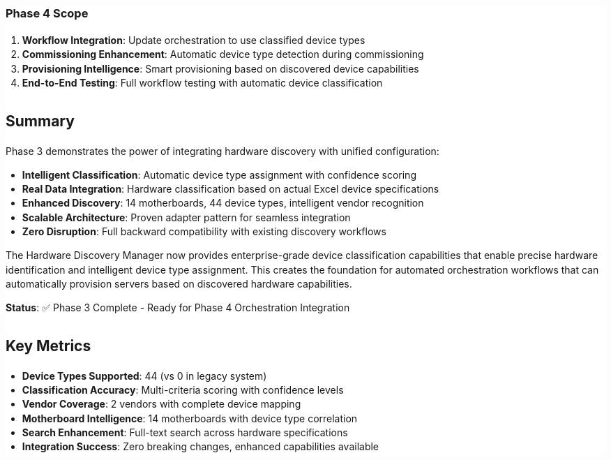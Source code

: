 ### Phase 4 Scope
1. **Workflow Integration**: Update orchestration to use classified device types
2. **Commissioning Enhancement**: Automatic device type detection during commissioning
3. **Provisioning Intelligence**: Smart provisioning based on discovered device capabilities
4. **End-to-End Testing**: Full workflow testing with automatic device classification

## Summary

Phase 3 demonstrates the power of integrating hardware discovery with unified configuration:

- **Intelligent Classification**: Automatic device type assignment with confidence scoring
- **Real Data Integration**: Hardware classification based on actual Excel device specifications
- **Enhanced Discovery**: 14 motherboards, 44 device types, intelligent vendor recognition
- **Scalable Architecture**: Proven adapter pattern for seamless integration
- **Zero Disruption**: Full backward compatibility with existing discovery workflows

The Hardware Discovery Manager now provides enterprise-grade device classification capabilities that enable precise hardware identification and intelligent device type assignment. This creates the foundation for automated orchestration workflows that can automatically provision servers based on discovered hardware capabilities.

**Status**: ✅ Phase 3 Complete - Ready for Phase 4 Orchestration Integration

## Key Metrics
- **Device Types Supported**: 44 (vs 0 in legacy system)
- **Classification Accuracy**: Multi-criteria scoring with confidence levels
- **Vendor Coverage**: 2 vendors with complete device mapping
- **Motherboard Intelligence**: 14 motherboards with device type correlation
- **Search Enhancement**: Full-text search across hardware specifications
- **Integration Success**: Zero breaking changes, enhanced capabilities available
